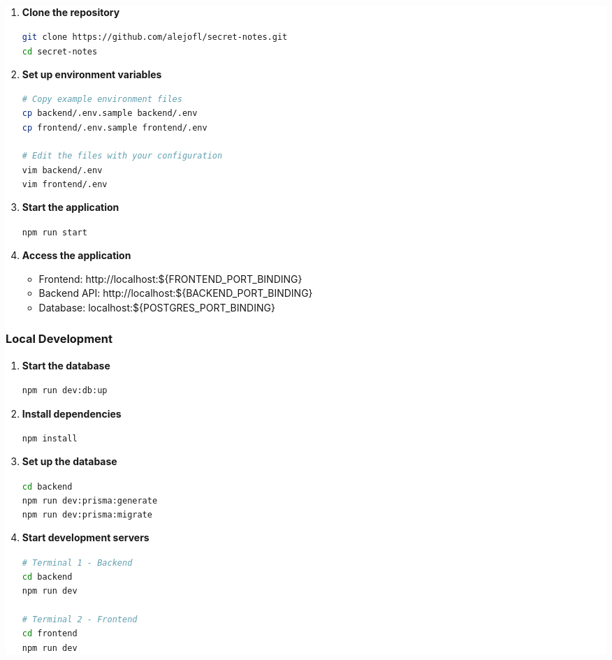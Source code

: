 1. **Clone the repository**
   ```bash
   git clone https://github.com/alejofl/secret-notes.git
   cd secret-notes
   ```

2. **Set up environment variables**
   ```bash
   # Copy example environment files
   cp backend/.env.sample backend/.env
   cp frontend/.env.sample frontend/.env
   
   # Edit the files with your configuration
   vim backend/.env
   vim frontend/.env
   ```

3. **Start the application**
   ```bash
   npm run start
   ```

4. **Access the application**
   - Frontend: http://localhost:${FRONTEND_PORT_BINDING}
   - Backend API: http://localhost:${BACKEND_PORT_BINDING}
   - Database: localhost:${POSTGRES_PORT_BINDING}

### Local Development

1. **Start the database**
   ```bash
   npm run dev:db:up
   ```

2. **Install dependencies**
   ```bash
   npm install
   ```

3. **Set up the database**
   ```bash
   cd backend
   npm run dev:prisma:generate
   npm run dev:prisma:migrate
   ```

4. **Start development servers**
   ```bash
   # Terminal 1 - Backend
   cd backend
   npm run dev
   
   # Terminal 2 - Frontend
   cd frontend
   npm run dev
   ```
